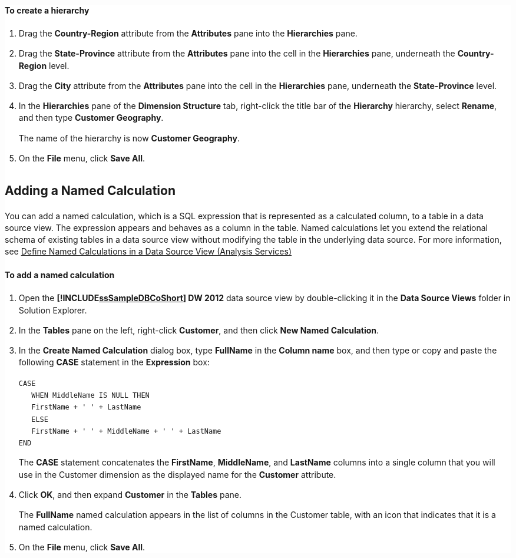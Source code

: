 #### To create a hierarchy  
  
1.  Drag the **Country-Region** attribute from the **Attributes** pane into the **Hierarchies** pane.  
  
2.  Drag the **State-Province** attribute from the **Attributes** pane into the **<new level>** cell in the **Hierarchies** pane, underneath the **Country-Region** level.  
  
3.  Drag the **City** attribute from the **Attributes** pane into the **<new level>** cell in the **Hierarchies** pane, underneath the **State-Province** level.  
  
4.  In the **Hierarchies** pane of the **Dimension Structure** tab, right-click the title bar of the **Hierarchy** hierarchy, select **Rename**, and then type **Customer Geography**.  
  
    The name of the hierarchy is now **Customer Geography**.  
  
5.  On the **File** menu, click **Save All**.  
  
## Adding a Named Calculation  
You can add a named calculation, which is a SQL expression that is represented as a calculated column, to a table in a data source view. The expression appears and behaves as a column in the table. Named calculations let you extend the relational schema of existing tables in a data source view without modifying the table in the underlying data source. For more information, see [Define Named Calculations in a Data Source View &#40;Analysis Services&#41;](../analysis-services/multidimensional-models/define-named-calculations-in-a-data-source-view-analysis-services.md)  
  
#### To add a named calculation  
  
1.  Open the **[!INCLUDE[ssSampleDBCoShort](../includes/sssampledbcoshort-md.md)] DW 2012** data source view by double-clicking it in the **Data Source Views** folder in Solution Explorer.  
  
2.  In the **Tables** pane on the left, right-click **Customer**, and then click **New Named Calculation**.  
  
3.  In the **Create Named Calculation** dialog box, type **FullName** in the **Column name** box, and then type or copy and paste the following **CASE** statement in the **Expression** box:  
  
    ```  
    CASE  
       WHEN MiddleName IS NULL THEN  
       FirstName + ' ' + LastName  
       ELSE  
       FirstName + ' ' + MiddleName + ' ' + LastName  
    END  
    ```  
  
    The **CASE** statement concatenates the **FirstName**, **MiddleName**, and **LastName** columns into a single column that you will use in the Customer dimension as the displayed name for the **Customer** attribute.  
  
4.  Click **OK**, and then expand **Customer** in the **Tables** pane.  
  
    The **FullName** named calculation appears in the list of columns in the Customer table, with an icon that indicates that it is a named calculation.  
  
5.  On the **File** menu, click **Save All**.  
  